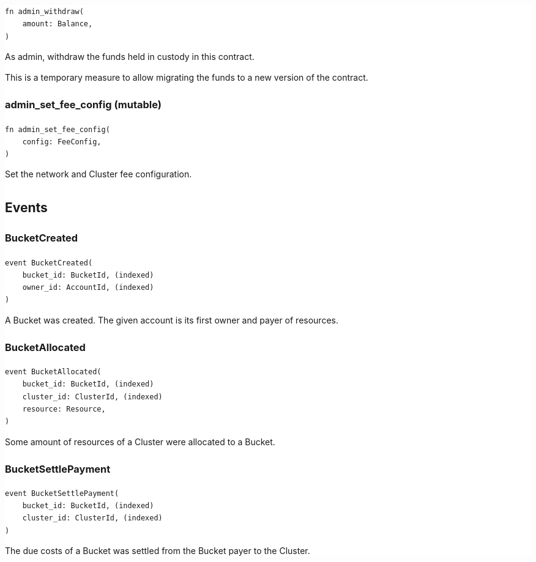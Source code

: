 ```
fn admin_withdraw(
    amount: Balance,
)
```

As admin, withdraw the funds held in custody in this contract.

This is a temporary measure to allow migrating the funds to a new version of the contract.

### admin\_set\_fee\_config (mutable)

```
fn admin_set_fee_config(
    config: FeeConfig,
)
```

Set the network and Cluster fee configuration.

## Events

### BucketCreated

```
event BucketCreated(
    bucket_id: BucketId, (indexed)
    owner_id: AccountId, (indexed)
)
```

A Bucket was created. The given account is its first owner and payer of resources.

### BucketAllocated

```
event BucketAllocated(
    bucket_id: BucketId, (indexed)
    cluster_id: ClusterId, (indexed)
    resource: Resource, 
)
```

Some amount of resources of a Cluster were allocated to a Bucket.

### BucketSettlePayment

```
event BucketSettlePayment(
    bucket_id: BucketId, (indexed)
    cluster_id: ClusterId, (indexed)
)
```

The due costs of a Bucket was settled from the Bucket payer to the Cluster.
